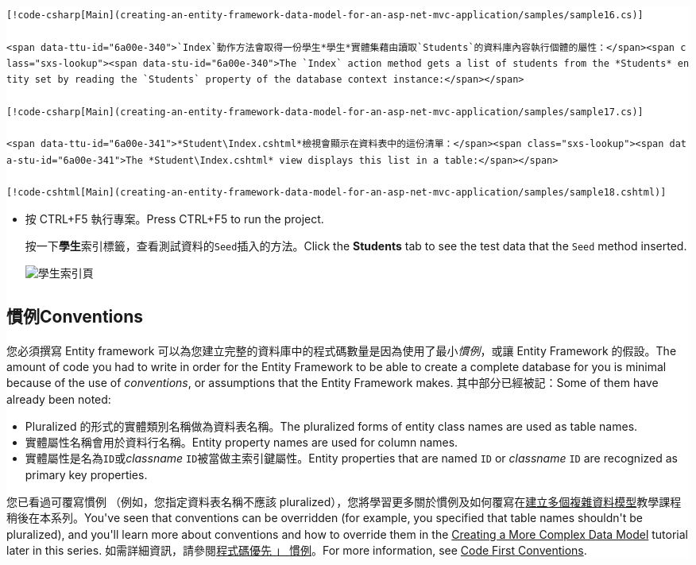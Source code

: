     [!code-csharp[Main](creating-an-entity-framework-data-model-for-an-asp-net-mvc-application/samples/sample16.cs)]

    <span data-ttu-id="6a00e-340">`Index`動作方法會取得一份學生*學生*實體集藉由讀取`Students`的資料庫內容執行個體的屬性：</span><span class="sxs-lookup"><span data-stu-id="6a00e-340">The `Index` action method gets a list of students from the *Students* entity set by reading the `Students` property of the database context instance:</span></span>

    [!code-csharp[Main](creating-an-entity-framework-data-model-for-an-asp-net-mvc-application/samples/sample17.cs)]

    <span data-ttu-id="6a00e-341">*Student\Index.cshtml*檢視會顯示在資料表中的這份清單：</span><span class="sxs-lookup"><span data-stu-id="6a00e-341">The *Student\Index.cshtml* view displays this list in a table:</span></span>

    [!code-cshtml[Main](creating-an-entity-framework-data-model-for-an-asp-net-mvc-application/samples/sample18.cshtml)]
- <span data-ttu-id="6a00e-342">按 CTRL+F5 執行專案。</span><span class="sxs-lookup"><span data-stu-id="6a00e-342">Press CTRL+F5 to run the project.</span></span>

    <span data-ttu-id="6a00e-343">按一下**學生**索引標籤，查看測試資料的`Seed`插入的方法。</span><span class="sxs-lookup"><span data-stu-id="6a00e-343">Click the **Students** tab to see the test data that the `Seed` method inserted.</span></span>

    ![學生索引頁](creating-an-entity-framework-data-model-for-an-asp-net-mvc-application/_static/image21.png)

## <a name="conventions"></a><span data-ttu-id="6a00e-345">慣例</span><span class="sxs-lookup"><span data-stu-id="6a00e-345">Conventions</span></span>

<span data-ttu-id="6a00e-346">您必須撰寫 Entity framework 可以為您建立完整的資料庫中的程式碼數量是因為使用了最小*慣例*，或讓 Entity Framework 的假設。</span><span class="sxs-lookup"><span data-stu-id="6a00e-346">The amount of code you had to write in order for the Entity Framework to be able to create a complete database for you is minimal because of the use of *conventions*, or assumptions that the Entity Framework makes.</span></span> <span data-ttu-id="6a00e-347">其中部分已經被記：</span><span class="sxs-lookup"><span data-stu-id="6a00e-347">Some of them have already been noted:</span></span>

- <span data-ttu-id="6a00e-348">Pluralized 的形式的實體類別名稱做為資料表名稱。</span><span class="sxs-lookup"><span data-stu-id="6a00e-348">The pluralized forms of entity class names are used as table names.</span></span>
- <span data-ttu-id="6a00e-349">實體屬性名稱會用於資料行名稱。</span><span class="sxs-lookup"><span data-stu-id="6a00e-349">Entity property names are used for column names.</span></span>
- <span data-ttu-id="6a00e-350">實體屬性是名為`ID`或*classname* `ID`被當做主索引鍵屬性。</span><span class="sxs-lookup"><span data-stu-id="6a00e-350">Entity properties that are named `ID` or *classname* `ID` are recognized as primary key properties.</span></span>

<span data-ttu-id="6a00e-351">您已看過可覆寫慣例 （例如，您指定資料表名稱不應該 pluralized），您將學習更多關於慣例及如何覆寫在[建立多個複雜資料模型](creating-a-more-complex-data-model-for-an-asp-net-mvc-application.md)教學課程稍後在本系列。</span><span class="sxs-lookup"><span data-stu-id="6a00e-351">You've seen that conventions can be overridden (for example, you specified that table names shouldn't be pluralized), and you'll learn more about conventions and how to override them in the [Creating a More Complex Data Model](creating-a-more-complex-data-model-for-an-asp-net-mvc-application.md) tutorial later in this series.</span></span> <span data-ttu-id="6a00e-352">如需詳細資訊，請參閱[程式碼優先 」 慣例](https://msdn.microsoft.com/data/jj679962)。</span><span class="sxs-lookup"><span data-stu-id="6a00e-352">For more information, see [Code First Conventions](https://msdn.microsoft.com/data/jj679962).</span></span>
